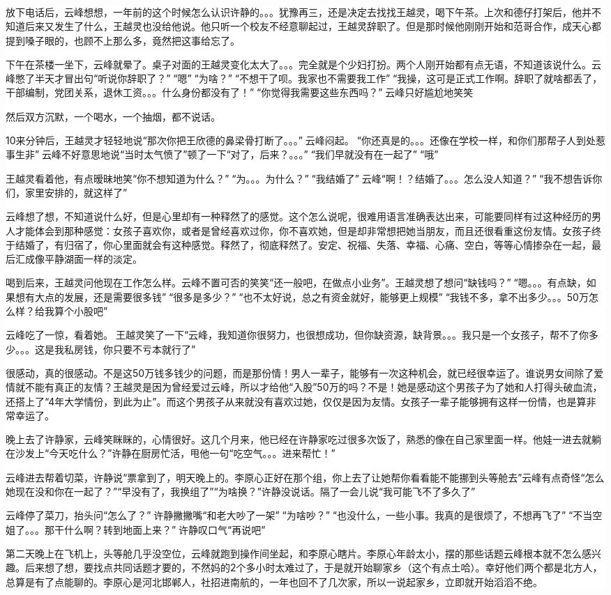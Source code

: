 放下电话后，云峰想想，一年前的这个时候怎么认识许静的。。。犹豫再三，还是决定去找找王越灵，喝下午茶。上次和德仔打架后，他并不知道后来又发生了什么，王越灵也没给他说。他只听一个校友不经意聊起过，王越灵辞职了。但是那时候他刚刚开始和范哥合作，成天心都提到嗓子眼的，也顾不上那么多，竟然把这事给忘了。

下午在茶楼一坐下，云峰就晕了。桌子对面的王越灵变化太大了。。。完全就是个少妇打扮。两个人刚开始都有点无语，不知道该说什么。云峰憋了半天才冒出句“听说你辞职了？”
“嗯”
“为啥？”
“不想干了呗。我家也不需要我工作”
“我操，这可是正式工作啊。辞职了就啥都丢了，干部编制，党团关系，退休工资。。。什么身份都没有了！”
“你觉得我需要这些东西吗？”
云峰只好尴尬地笑笑

然后双方沉默，一个喝水，一个抽烟，都不说话。

10来分钟后，王越灵才轻轻地说“那次你把王欣德的鼻梁骨打断了。。。”
云峰闷起。
“你还真是的。。。还像在学校一样，和你们那帮子人到处惹事生非”
云峰不好意思地说“当时太气愤了”顿了一下“对了，后来？。。。”
“我们早就没有在一起了”
“哦”

王越灵看着他，有点暧昧地笑“你不想知道为什么？”
“为。。。为什么？”
“我结婚了”
云峰“啊！？结婚了。。。怎么没人知道？”
“我不想告诉你们，家里安排的，就这样了”

云峰想了想，不知道说什么好，但是心里却有一种释然了的感觉。这个怎么说呢，很难用语言准确表达出来，可能要同样有过这种经历的男人才能体会到那种感觉：女孩子喜欢你，或者是曾经喜欢过你，你不喜欢她，但是却非常想把她当朋友，而且还很看重这份友情。女孩子终于结婚了，有归宿了，你心里面就会有这种感觉。释然了，彻底释然了。安定、祝福、失落、幸福、心痛、空白，等等心情掺杂在一起，最后汇成像平静湖面一样的淡定。

喝到后来，王越灵问他现在工作怎么样。云峰不置可否的笑笑“还一般吧，在做点小业务”。王越灵想了想问“缺钱吗？”
“嗯。。。有点缺，如果想有大点的发展，还是需要很多钱”
“很多是多少？”
“也不太好说，总之有资金就好，能够更上规模”
“我钱不多，拿不出多少。。。50万怎么样？给我算个小股吧”

云峰吃了一惊，看着她。
王越灵笑了一下“云峰，我知道你很努力，也很想成功，但你缺资源，缺背景。。。我只是一个女孩子，帮不了你多少。。。这是我私房钱，你只要不亏本就行了”

很感动，真的很感动。不是这50万钱多钱少的问题，而是那份情！男人一辈子，能够有一次这种机会，就已经很幸运了。谁说男女间除了爱情就不能有真正的友情？王越灵是因为曾经爱过云峰，所以才给他“入股”50万的吗？不是！她是感动这个男孩子为了她和人打得头破血流，还搭上了“4年大学情份，到此为止”。而这个男孩子从来就没有喜欢过她，仅仅是因为友情。女孩子一辈子能够拥有这样一份情，也是算非常幸运了。


晚上去了许静家，云峰笑眯眯的，心情很好。这几个月来，他已经在许静家吃过很多次饭了，熟悉的像在自己家里面一样。他娃一进去就躺在沙发上“今天吃什么？”许静在厨房忙活，甩他一句“吃空气。。。进来帮忙！”

云峰进去帮着切菜，许静说“票拿到了，明天晚上的。李原心正好在那个组，你上去了让她帮你看看能不能挪到头等舱去”云峰有点奇怪“怎么她现在没和你在一起了？”“早没有了，我换组了”“为啥换？”许静没说话。隔了一会儿说“我可能飞不了多久了”

云峰停了菜刀，抬头问“怎么了？”
许静撇撇嘴“和老大吵了一架”
“为啥吵？”
“也没什么，一些小事。我真的是很烦了，不想再飞了”
“不当空姐了。。。那干什么啊？转到地面上来？”
许静叹口气“再说吧”


第二天晚上在飞机上，头等舱几乎没空位，云峰就跑到操作间坐起，和李原心瞎片。李原心年龄太小，摆的那些话题云峰根本就不怎么感兴趣。后来想了想，要找点共同话题才要的，不然妈的2个多小时太难过了，于是就开始聊家乡（这个有点土哈）。幸好他们两个都是北方人，总算是有了点能聊的。李原心是河北邯郸人，社招进南航的，一年也回不了几次家，所以一说起家乡，立即就开始滔滔不绝。
